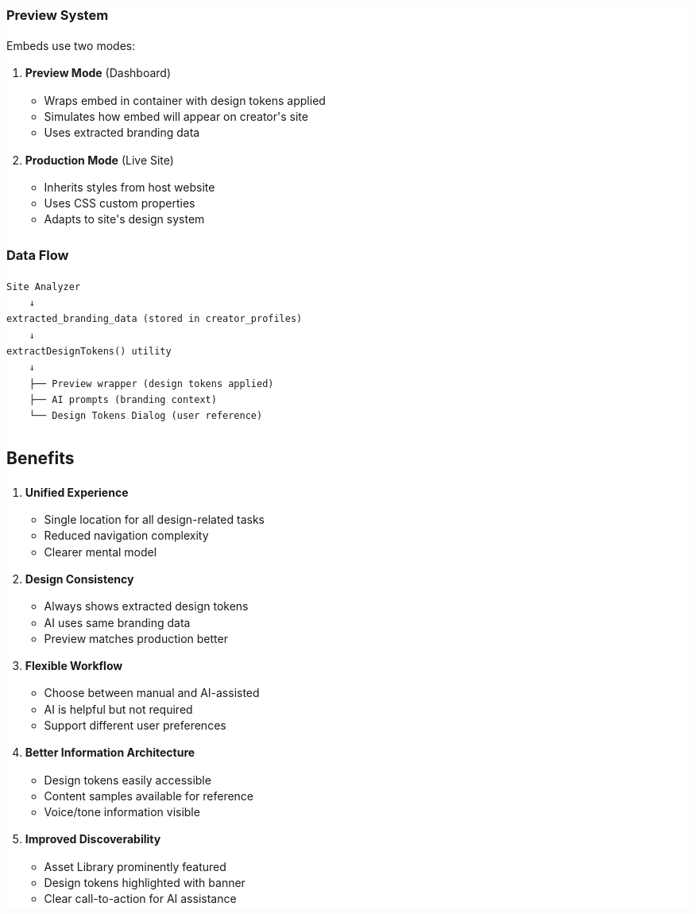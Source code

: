 ### Preview System

Embeds use two modes:

1. **Preview Mode** (Dashboard)
   - Wraps embed in container with design tokens applied
   - Simulates how embed will appear on creator's site
   - Uses extracted branding data

2. **Production Mode** (Live Site)
   - Inherits styles from host website
   - Uses CSS custom properties
   - Adapts to site's design system

### Data Flow

```
Site Analyzer
    ↓
extracted_branding_data (stored in creator_profiles)
    ↓
extractDesignTokens() utility
    ↓
    ├── Preview wrapper (design tokens applied)
    ├── AI prompts (branding context)
    └── Design Tokens Dialog (user reference)
```

## Benefits

1. **Unified Experience**
   - Single location for all design-related tasks
   - Reduced navigation complexity
   - Clearer mental model

2. **Design Consistency**
   - Always shows extracted design tokens
   - AI uses same branding data
   - Preview matches production better

3. **Flexible Workflow**
   - Choose between manual and AI-assisted
   - AI is helpful but not required
   - Support different user preferences

4. **Better Information Architecture**
   - Design tokens easily accessible
   - Content samples available for reference
   - Voice/tone information visible

5. **Improved Discoverability**
   - Asset Library prominently featured
   - Design tokens highlighted with banner
   - Clear call-to-action for AI assistance
